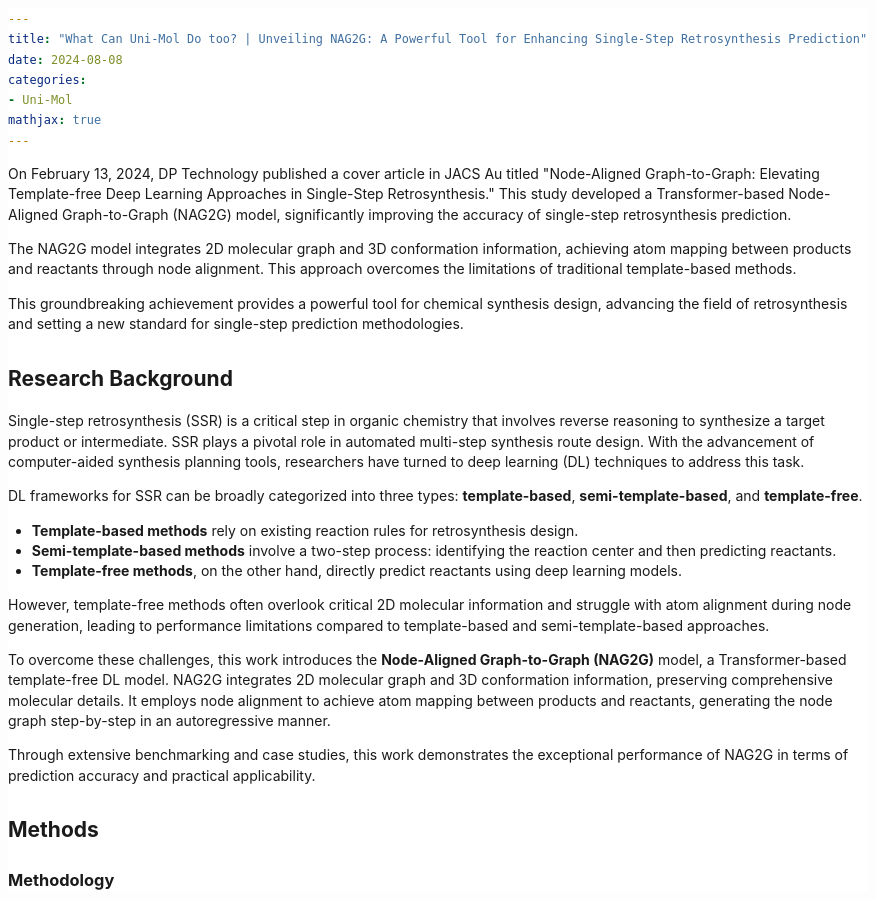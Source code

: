 ```yaml
---
title: "What Can Uni-Mol Do too? | Unveiling NAG2G: A Powerful Tool for Enhancing Single-Step Retrosynthesis Prediction"
date: 2024-08-08
categories:
- Uni-Mol
mathjax: true
---
```


On February 13, 2024, DP Technology published a cover article in JACS Au titled "Node-Aligned Graph-to-Graph: Elevating Template-free Deep Learning Approaches in Single-Step Retrosynthesis." This study developed a Transformer-based Node-Aligned Graph-to-Graph (NAG2G) model, significantly improving the accuracy of single-step retrosynthesis prediction.

The NAG2G model integrates 2D molecular graph and 3D conformation information, achieving atom mapping between products and reactants through node alignment. This approach overcomes the limitations of traditional template-based methods.

This groundbreaking achievement provides a powerful tool for chemical synthesis design, advancing the field of retrosynthesis and setting a new standard for single-step prediction methodologies.




## Research Background

Single-step retrosynthesis (SSR) is a critical step in organic chemistry that involves reverse reasoning to synthesize a target product or intermediate. SSR plays a pivotal role in automated multi-step synthesis route design. With the advancement of computer-aided synthesis planning tools, researchers have turned to deep learning (DL) techniques to address this task.

DL frameworks for SSR can be broadly categorized into three types: **template-based**, **semi-template-based**, and **template-free**.  
- **Template-based methods** rely on existing reaction rules for retrosynthesis design.  
- **Semi-template-based methods** involve a two-step process: identifying the reaction center and then predicting reactants.  
- **Template-free methods**, on the other hand, directly predict reactants using deep learning models.  

However, template-free methods often overlook critical 2D molecular information and struggle with atom alignment during node generation, leading to performance limitations compared to template-based and semi-template-based approaches.

To overcome these challenges, this work introduces the **Node-Aligned Graph-to-Graph (NAG2G)** model, a Transformer-based template-free DL model. NAG2G integrates 2D molecular graph and 3D conformation information, preserving comprehensive molecular details. It employs node alignment to achieve atom mapping between products and reactants, generating the node graph step-by-step in an autoregressive manner.  

Through extensive benchmarking and case studies, this work demonstrates the exceptional performance of NAG2G in terms of prediction accuracy and practical applicability.

## Methods
### **Methodology**
